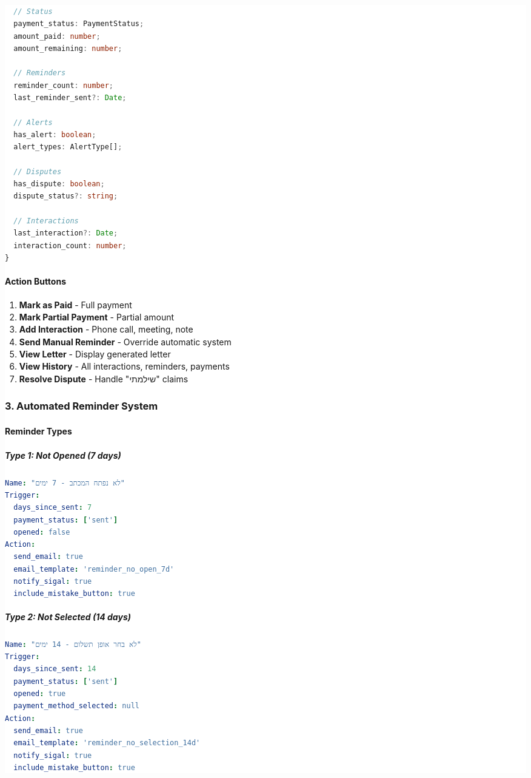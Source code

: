 ```typescript
  // Status
  payment_status: PaymentStatus;
  amount_paid: number;
  amount_remaining: number;

  // Reminders
  reminder_count: number;
  last_reminder_sent?: Date;

  // Alerts
  has_alert: boolean;
  alert_types: AlertType[];

  // Disputes
  has_dispute: boolean;
  dispute_status?: string;

  // Interactions
  last_interaction?: Date;
  interaction_count: number;
}
```

#### Action Buttons
1. **Mark as Paid** - Full payment
2. **Mark Partial Payment** - Partial amount
3. **Add Interaction** - Phone call, meeting, note
4. **Send Manual Reminder** - Override automatic system
5. **View Letter** - Display generated letter
6. **View History** - All interactions, reminders, payments
7. **Resolve Dispute** - Handle "שילמתי" claims

### 3. Automated Reminder System

#### Reminder Types

##### Type 1: Not Opened (7 days)
```yaml
Name: "לא נפתח המכתב - 7 ימים"
Trigger:
  days_since_sent: 7
  payment_status: ['sent']
  opened: false
Action:
  send_email: true
  email_template: 'reminder_no_open_7d'
  notify_sigal: true
  include_mistake_button: true
```

##### Type 2: Not Selected (14 days)
```yaml
Name: "לא בחר אופן תשלום - 14 ימים"
Trigger:
  days_since_sent: 14
  payment_status: ['sent']
  opened: true
  payment_method_selected: null
Action:
  send_email: true
  email_template: 'reminder_no_selection_14d'
  notify_sigal: true
  include_mistake_button: true
```